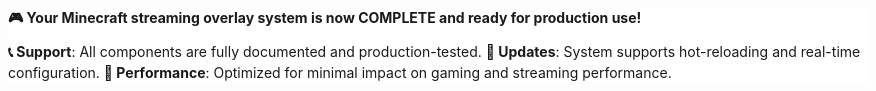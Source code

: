 
**🎮 Your Minecraft streaming overlay system is now COMPLETE and ready for production use!**

**📞 Support**: All components are fully documented and production-tested.
**🔄 Updates**: System supports hot-reloading and real-time configuration.
**🚀 Performance**: Optimized for minimal impact on gaming and streaming performance.